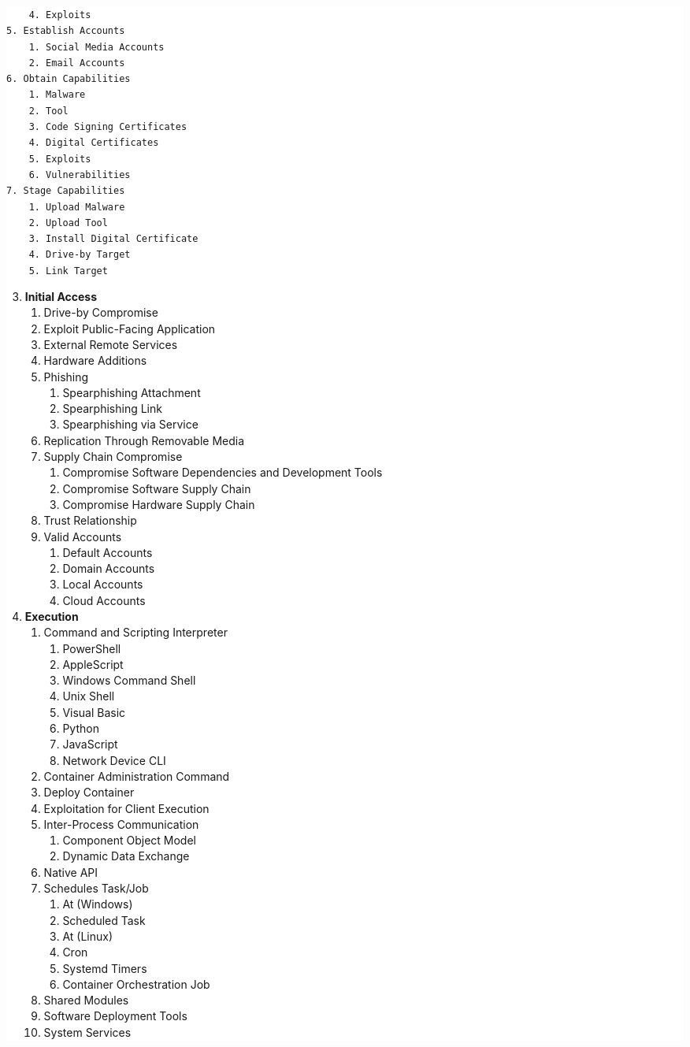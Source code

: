 		4. Exploits
	5. Establish Accounts
		1. Social Media Accounts
		2. Email Accounts
	6. Obtain Capabilities
		1. Malware
		2. Tool
		3. Code Signing Certificates
		4. Digital Certificates
		5. Exploits
		6. Vulnerabilities
	7. Stage Capabilities
		1. Upload Malware
		2. Upload Tool
		3. Install Digital Certificate
		4. Drive-by Target
		5. Link Target
3. **Initial Access**
	1. Drive-by Compromise
	2. Exploit Public-Facing Application
	3. External Remote Services
	4. Hardware Additions
	5. Phishing
		1. Spearphishing Attachment
		2. Spearphishing Link
		3. Spearphishing via Service
	6. Replication Through Removable Media
	7. Supply Chain Compromise
		1. Compromise Software Dependencies and Development Tools
		2. Compromise Software Supply Chain
		3. Compromise Hardware Supply Chain
	8. Trust Relationship
	9. Valid Accounts
		1. Default Accounts
		2. Domain Accounts
		3. Local Accounts
		4. Cloud Accounts
4. **Execution**
	1. Command and Scripting Interpreter
		1. PowerShell
		2. AppleScript
		3. Windows Command Shell
		4. Unix Shell
		5. Visual Basic
		6. Python
		7. JavaScript
		8. Network Device CLI
	2. Container Administration Command
	3. Deploy Container
	4. Exploitation for Client Execution
	5. Inter-Process Communication
		1. Component Object Model
		2. Dynamic Data Exchange
	6. Native API
	7. Schedules Task/Job
		1. At (Windows)
		2. Scheduled Task
		3. At (Linux)
		4. Cron
		5. Systemd Timers
		6. Container Orchestration Job
	8. Shared Modules
	9. Software Deployment Tools
	10. System Services